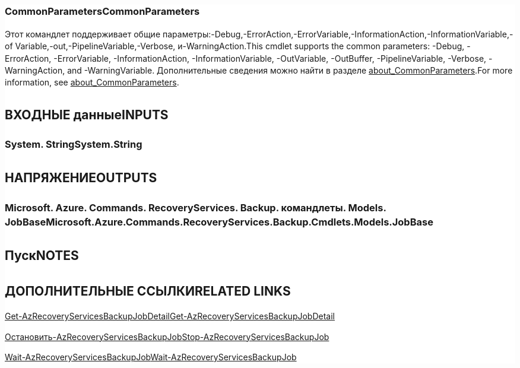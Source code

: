 ### <span data-ttu-id="90738-165">CommonParameters</span><span class="sxs-lookup"><span data-stu-id="90738-165">CommonParameters</span></span>
<span data-ttu-id="90738-166">Этот командлет поддерживает общие параметры:-Debug,-ErrorAction,-ErrorVariable,-InformationAction,-InformationVariable,-of Variable,-out,-PipelineVariable,-Verbose, и-WarningAction.</span><span class="sxs-lookup"><span data-stu-id="90738-166">This cmdlet supports the common parameters: -Debug, -ErrorAction, -ErrorVariable, -InformationAction, -InformationVariable, -OutVariable, -OutBuffer, -PipelineVariable, -Verbose, -WarningAction, and -WarningVariable.</span></span> <span data-ttu-id="90738-167">Дополнительные сведения можно найти в разделе [about_CommonParameters](http://go.microsoft.com/fwlink/?LinkID=113216).</span><span class="sxs-lookup"><span data-stu-id="90738-167">For more information, see [about_CommonParameters](http://go.microsoft.com/fwlink/?LinkID=113216).</span></span>

## <span data-ttu-id="90738-168">ВХОДНЫЕ данные</span><span class="sxs-lookup"><span data-stu-id="90738-168">INPUTS</span></span>

### <span data-ttu-id="90738-169">System. String</span><span class="sxs-lookup"><span data-stu-id="90738-169">System.String</span></span>

## <span data-ttu-id="90738-170">НАПРЯЖЕНИЕ</span><span class="sxs-lookup"><span data-stu-id="90738-170">OUTPUTS</span></span>

### <span data-ttu-id="90738-171">Microsoft. Azure. Commands. RecoveryServices. Backup. командлеты. Models. JobBase</span><span class="sxs-lookup"><span data-stu-id="90738-171">Microsoft.Azure.Commands.RecoveryServices.Backup.Cmdlets.Models.JobBase</span></span>

## <span data-ttu-id="90738-172">Пуск</span><span class="sxs-lookup"><span data-stu-id="90738-172">NOTES</span></span>

## <span data-ttu-id="90738-173">ДОПОЛНИТЕЛЬНЫЕ ССЫЛКИ</span><span class="sxs-lookup"><span data-stu-id="90738-173">RELATED LINKS</span></span>

[<span data-ttu-id="90738-174">Get-AzRecoveryServicesBackupJobDetail</span><span class="sxs-lookup"><span data-stu-id="90738-174">Get-AzRecoveryServicesBackupJobDetail</span></span>](./Get-AzRecoveryServicesBackupJobDetail.md)

[<span data-ttu-id="90738-175">Остановить-AzRecoveryServicesBackupJob</span><span class="sxs-lookup"><span data-stu-id="90738-175">Stop-AzRecoveryServicesBackupJob</span></span>](./Stop-AzRecoveryServicesBackupJob.md)

[<span data-ttu-id="90738-176">Wait-AzRecoveryServicesBackupJob</span><span class="sxs-lookup"><span data-stu-id="90738-176">Wait-AzRecoveryServicesBackupJob</span></span>](./Wait-AzRecoveryServicesBackupJob.md)
